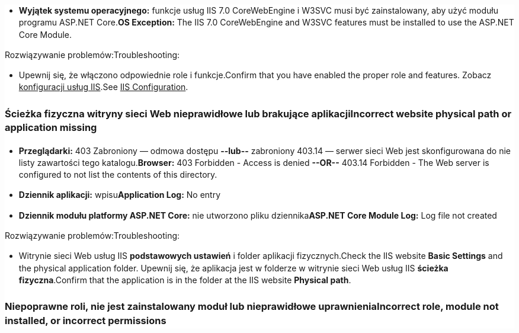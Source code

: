 * <span data-ttu-id="1a8e2-376">**Wyjątek systemu operacyjnego:** funkcje usług IIS 7.0 CoreWebEngine i W3SVC musi być zainstalowany, aby użyć modułu programu ASP.NET Core.</span><span class="sxs-lookup"><span data-stu-id="1a8e2-376">**OS Exception:** The IIS 7.0 CoreWebEngine and W3SVC features must be installed to use the ASP.NET Core Module.</span></span>

<span data-ttu-id="1a8e2-377">Rozwiązywanie problemów:</span><span class="sxs-lookup"><span data-stu-id="1a8e2-377">Troubleshooting:</span></span>

* <span data-ttu-id="1a8e2-378">Upewnij się, że włączono odpowiednie role i funkcje.</span><span class="sxs-lookup"><span data-stu-id="1a8e2-378">Confirm that you have enabled the proper role and features.</span></span> <span data-ttu-id="1a8e2-379">Zobacz [konfiguracji usług IIS](#iis-configuration).</span><span class="sxs-lookup"><span data-stu-id="1a8e2-379">See [IIS Configuration](#iis-configuration).</span></span>

### <a name="incorrect-website-physical-path-or-application-missing"></a><span data-ttu-id="1a8e2-380">Ścieżka fizyczna witryny sieci Web nieprawidłowe lub brakujące aplikacji</span><span class="sxs-lookup"><span data-stu-id="1a8e2-380">Incorrect website physical path or application missing</span></span>

* <span data-ttu-id="1a8e2-381">**Przeglądarki:** 403 Zabroniony — odmowa dostępu **--lub--** zabroniony 403.14 — serwer sieci Web jest skonfigurowana do nie listy zawartości tego katalogu.</span><span class="sxs-lookup"><span data-stu-id="1a8e2-381">**Browser:** 403 Forbidden - Access is denied **--OR--** 403.14 Forbidden - The Web server is configured to not list the contents of this directory.</span></span>

* <span data-ttu-id="1a8e2-382">**Dziennik aplikacji:** wpisu</span><span class="sxs-lookup"><span data-stu-id="1a8e2-382">**Application Log:** No entry</span></span>

* <span data-ttu-id="1a8e2-383">**Dziennik modułu platformy ASP.NET Core:** nie utworzono pliku dziennika</span><span class="sxs-lookup"><span data-stu-id="1a8e2-383">**ASP.NET Core Module Log:** Log file not created</span></span>

<span data-ttu-id="1a8e2-384">Rozwiązywanie problemów:</span><span class="sxs-lookup"><span data-stu-id="1a8e2-384">Troubleshooting:</span></span>

* <span data-ttu-id="1a8e2-385">Witrynie sieci Web usług IIS **podstawowych ustawień** i folder aplikacji fizycznych.</span><span class="sxs-lookup"><span data-stu-id="1a8e2-385">Check the IIS website **Basic Settings** and the physical application folder.</span></span> <span data-ttu-id="1a8e2-386">Upewnij się, że aplikacja jest w folderze w witrynie sieci Web usług IIS **ścieżka fizyczna**.</span><span class="sxs-lookup"><span data-stu-id="1a8e2-386">Confirm that the application is in the folder at the IIS website **Physical path**.</span></span>

### <a name="incorrect-role-module-not-installed-or-incorrect-permissions"></a><span data-ttu-id="1a8e2-387">Niepoprawne roli, nie jest zainstalowany moduł lub nieprawidłowe uprawnienia</span><span class="sxs-lookup"><span data-stu-id="1a8e2-387">Incorrect role, module not installed, or incorrect permissions</span></span>

